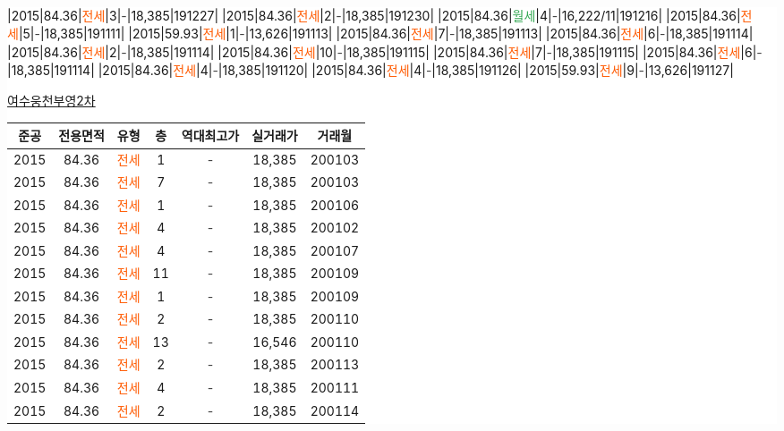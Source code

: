 |2015|84.36|<span style="color:#ff5a00">전세</span>|3|<span style="color:#444444">-</span>|18,385|191227|
|2015|84.36|<span style="color:#ff5a00">전세</span>|2|<span style="color:#444444">-</span>|18,385|191230|
|2015|84.36|<span style="color:#34a853">월세</span>|4|<span style="color:#444444">-</span>|16,222/11|191216|
|2015|84.36|<span style="color:#ff5a00">전세</span>|5|<span style="color:#444444">-</span>|18,385|191111|
|2015|59.93|<span style="color:#ff5a00">전세</span>|1|<span style="color:#444444">-</span>|13,626|191113|
|2015|84.36|<span style="color:#ff5a00">전세</span>|7|<span style="color:#444444">-</span>|18,385|191113|
|2015|84.36|<span style="color:#ff5a00">전세</span>|6|<span style="color:#444444">-</span>|18,385|191114|
|2015|84.36|<span style="color:#ff5a00">전세</span>|2|<span style="color:#444444">-</span>|18,385|191114|
|2015|84.36|<span style="color:#ff5a00">전세</span>|10|<span style="color:#444444">-</span>|18,385|191115|
|2015|84.36|<span style="color:#ff5a00">전세</span>|7|<span style="color:#444444">-</span>|18,385|191115|
|2015|84.36|<span style="color:#ff5a00">전세</span>|6|<span style="color:#444444">-</span>|18,385|191114|
|2015|84.36|<span style="color:#ff5a00">전세</span>|4|<span style="color:#444444">-</span>|18,385|191120|
|2015|84.36|<span style="color:#ff5a00">전세</span>|4|<span style="color:#444444">-</span>|18,385|191126|
|2015|59.93|<span style="color:#ff5a00">전세</span>|9|<span style="color:#444444">-</span>|13,626|191127|


<script async src="//pagead2.googlesyndication.com/pagead/js/adsbygoogle.js"></script>

<ins class="adsbygoogle"
     style="display:block"
     data-ad-client="ca-pub-1142216861245946"
     data-ad-slot="4805727019"
     data-ad-format="auto"
     data-full-width-responsive="true"></ins>
<script>
(adsbygoogle = window.adsbygoogle || []).push({});
</script>


[여수웅천부영2차](https://search.naver.com/search.naver?query=%EC%A0%84%EB%9D%BC%EB%82%A8%EB%8F%84+%EC%97%AC%EC%88%98%EC%8B%9C+%EC%9B%85%EC%B2%9C%EB%8F%99+%EC%97%AC%EC%88%98%EC%9B%85%EC%B2%9C%EB%B6%80%EC%98%812%EC%B0%A8)

|준공|전용면적|유형|층|역대최고가|실거래가|거래월|
|:---:|:---:|:---:|:---:|:---:|:---:|:---:|
|2015|84.36|<span style="color:#ff5a00">전세</span>|1|<span style="color:#444444">-</span>|18,385|200103|
|2015|84.36|<span style="color:#ff5a00">전세</span>|7|<span style="color:#444444">-</span>|18,385|200103|
|2015|84.36|<span style="color:#ff5a00">전세</span>|1|<span style="color:#444444">-</span>|18,385|200106|
|2015|84.36|<span style="color:#ff5a00">전세</span>|4|<span style="color:#444444">-</span>|18,385|200102|
|2015|84.36|<span style="color:#ff5a00">전세</span>|4|<span style="color:#444444">-</span>|18,385|200107|
|2015|84.36|<span style="color:#ff5a00">전세</span>|11|<span style="color:#444444">-</span>|18,385|200109|
|2015|84.36|<span style="color:#ff5a00">전세</span>|1|<span style="color:#444444">-</span>|18,385|200109|
|2015|84.36|<span style="color:#ff5a00">전세</span>|2|<span style="color:#444444">-</span>|18,385|200110|
|2015|84.36|<span style="color:#ff5a00">전세</span>|13|<span style="color:#444444">-</span>|16,546|200110|
|2015|84.36|<span style="color:#ff5a00">전세</span>|2|<span style="color:#444444">-</span>|18,385|200113|
|2015|84.36|<span style="color:#ff5a00">전세</span>|4|<span style="color:#444444">-</span>|18,385|200111|
|2015|84.36|<span style="color:#ff5a00">전세</span>|2|<span style="color:#444444">-</span>|18,385|200114|